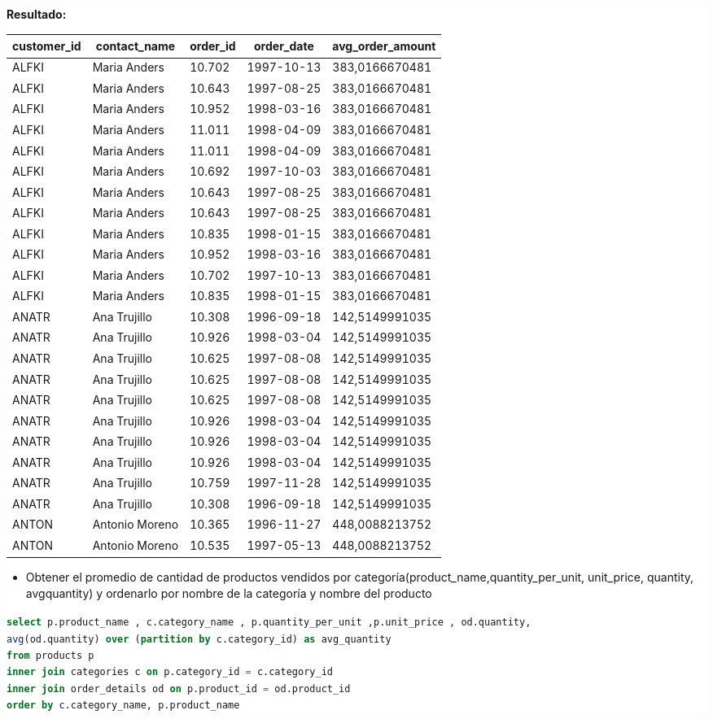 **Resultado:**

|customer_id|contact_name      |order_id|order_date|avg_order_amount|
|-----------|------------------|--------|----------|----------------|
|ALFKI      |Maria Anders      |10.702  |1997-10-13|383,0166670481  |
|ALFKI      |Maria Anders      |10.643  |1997-08-25|383,0166670481  |
|ALFKI      |Maria Anders      |10.952  |1998-03-16|383,0166670481  |
|ALFKI      |Maria Anders      |11.011  |1998-04-09|383,0166670481  |
|ALFKI      |Maria Anders      |11.011  |1998-04-09|383,0166670481  |
|ALFKI      |Maria Anders      |10.692  |1997-10-03|383,0166670481  |
|ALFKI      |Maria Anders      |10.643  |1997-08-25|383,0166670481  |
|ALFKI      |Maria Anders      |10.643  |1997-08-25|383,0166670481  |
|ALFKI      |Maria Anders      |10.835  |1998-01-15|383,0166670481  |
|ALFKI      |Maria Anders      |10.952  |1998-03-16|383,0166670481  |
|ALFKI      |Maria Anders      |10.702  |1997-10-13|383,0166670481  |
|ALFKI      |Maria Anders      |10.835  |1998-01-15|383,0166670481  |
|ANATR      |Ana Trujillo      |10.308  |1996-09-18|142,5149991035  |
|ANATR      |Ana Trujillo      |10.926  |1998-03-04|142,5149991035  |
|ANATR      |Ana Trujillo      |10.625  |1997-08-08|142,5149991035  |
|ANATR      |Ana Trujillo      |10.625  |1997-08-08|142,5149991035  |
|ANATR      |Ana Trujillo      |10.625  |1997-08-08|142,5149991035  |
|ANATR      |Ana Trujillo      |10.926  |1998-03-04|142,5149991035  |
|ANATR      |Ana Trujillo      |10.926  |1998-03-04|142,5149991035  |
|ANATR      |Ana Trujillo      |10.926  |1998-03-04|142,5149991035  |
|ANATR      |Ana Trujillo      |10.759  |1997-11-28|142,5149991035  |
|ANATR      |Ana Trujillo      |10.308  |1996-09-18|142,5149991035  |
|ANTON      |Antonio Moreno    |10.365  |1996-11-27|448,0088213752  |
|ANTON      |Antonio Moreno    |10.535  |1997-05-13|448,0088213752  |

- Obtener el promedio de cantidad de productos vendidos por categoría(product_name,quantity_per_unit, unit_price, quantity, avgquantity) y ordenarlo por nombre de la categoría y nombre del producto

```sql
select p.product_name , c.category_name , p.quantity_per_unit ,p.unit_price , od.quantity,
avg(od.quantity) over (partition by c.category_id) as avg_quantity
from products p 
inner join categories c on p.category_id = c.category_id 
inner join order_details od on p.product_id = od.product_id 
order by c.category_name, p.product_name
```
